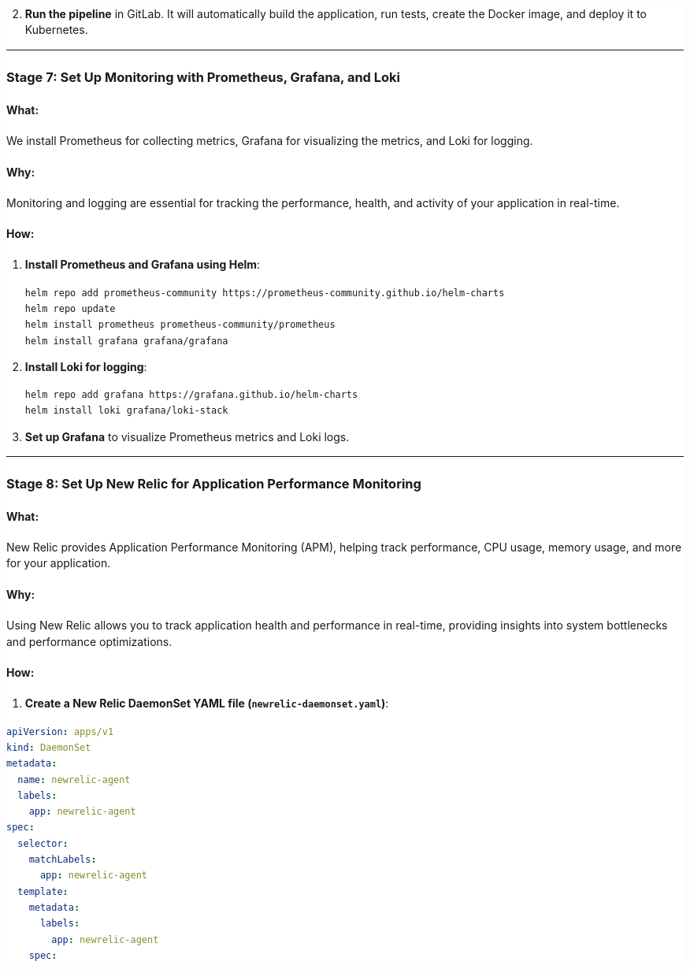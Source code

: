 2. **Run the pipeline** in GitLab. It will automatically build the application, run tests, create the Docker image, and deploy it to Kubernetes.

---

### **Stage 7: Set Up Monitoring with Prometheus, Grafana, and Loki**

#### **What:**
We install Prometheus for collecting metrics, Grafana for visualizing the metrics, and Loki for logging.

#### **Why:**
Monitoring and logging are essential for tracking the performance, health, and activity of your application in real-time.

#### **How:**

1. **Install Prometheus and Grafana using Helm**:
   ```bash
   helm repo add prometheus-community https://prometheus-community.github.io/helm-charts
   helm repo update
   helm install prometheus prometheus-community/prometheus
   helm install grafana grafana/grafana
   ```

2. **Install Loki for logging**:
   ```bash
   helm repo add grafana https://grafana.github.io/helm-charts
   helm install loki grafana/loki-stack
   ```

3. **Set up Grafana** to visualize Prometheus metrics and Loki logs.

---

### **Stage 8: Set Up New Relic for Application Performance Monitoring**

#### **What:**
New Relic provides Application Performance Monitoring (APM), helping track performance, CPU usage, memory usage, and more for your application.

#### **Why:**
Using New Relic allows you to track application health and performance in real-time, providing insights into system bottlenecks and performance optimizations.

#### **How:**

1. **Create a New Relic DaemonSet YAML file (`newrelic-daemonset.yaml`)**:

```yaml
apiVersion: apps/v1
kind: DaemonSet
metadata:
  name: newrelic-agent
  labels:
    app: newrelic-agent
spec:
  selector:
    matchLabels:
      app: newrelic-agent
  template:
    metadata:
      labels:
        app: newrelic-agent
    spec:
```